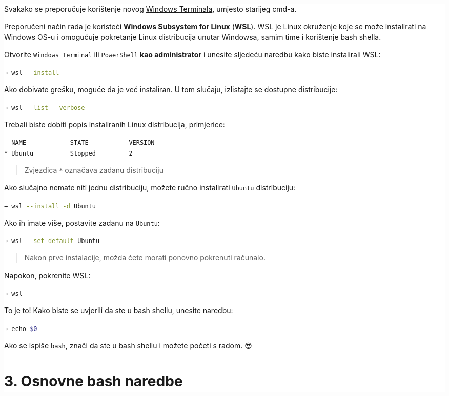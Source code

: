 Svakako se preporučuje korištenje novog [Windows Terminala](https://apps.microsoft.com/detail/9n0dx20hk701?hl=en-US&gl=US), umjesto starijeg cmd-a.

Preporučeni način rada je koristeći **Windows Subsystem for Linux** (**WSL**). [WSL](https://learn.microsoft.com/en-us/windows/wsl/install) je Linux okruženje koje se može instalirati na Windows OS-u i omogućuje pokretanje Linux distribucija unutar Windowsa, samim time i korištenje bash shella.

Otvorite `Windows Terminal` ili `PowerShell` **kao administrator** i unesite sljedeću naredbu kako biste instalirali WSL:

```bash
→ wsl --install
```

Ako dobivate grešku, moguće da je već instaliran. U tom slučaju, izlistajte se dostupne distribucije:

```bash
→ wsl --list --verbose
```

Trebali biste dobiti popis instaliranih Linux distribucija, primjerice:

```bash
  NAME            STATE           VERSION
* Ubuntu          Stopped         2
```

> Zvjezdica `*` označava zadanu distribuciju

Ako slučajno nemate niti jednu distribuciju, možete ručno instalirati `Ubuntu` distribuciju:

```bash
→ wsl --install -d Ubuntu
```

Ako ih imate više, postavite zadanu na `Ubuntu`:

```bash
→ wsl --set-default Ubuntu
```

> Nakon prve instalacije, možda ćete morati ponovno pokrenuti računalo.

Napokon, pokrenite WSL:

```bash
→ wsl
```

To je to! Kako biste se uvjerili da ste u bash shellu, unesite naredbu:

```bash
→ echo $0
```

Ako se ispiše `bash`, znači da ste u bash shellu i možete početi s radom. 😎

<div style="page-break-after: always; break-after: page;"></div>

# 3. Osnovne bash naredbe
